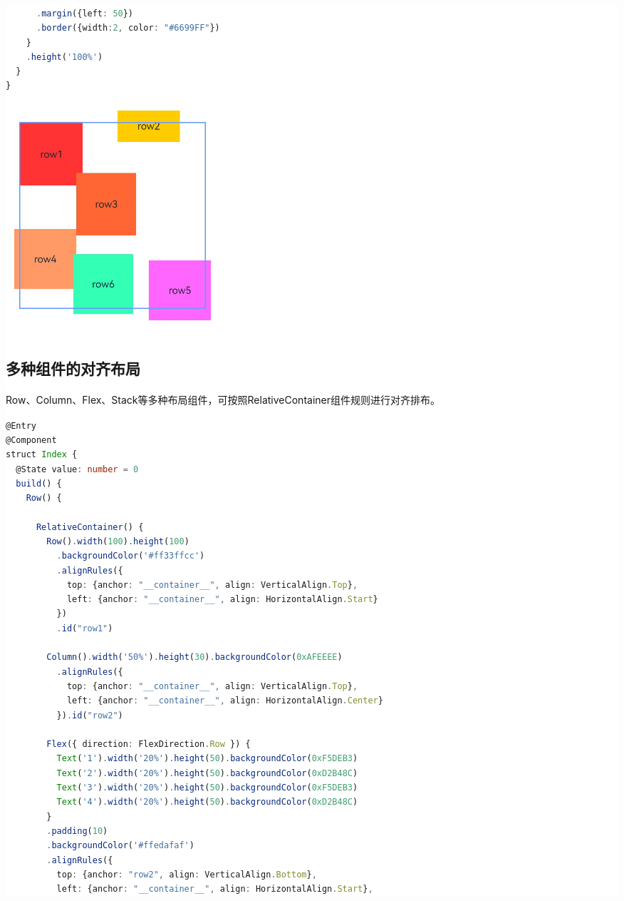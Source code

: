   ```ts
        .margin({left: 50})
        .border({width:2, color: "#6699FF"})
      }
      .height('100%')
    }
  }
  ```
  ![Simplify-Component-Layout](figures/arkts-simplify-component-layout-image2.png)

## 多种组件的对齐布局

Row、Column、Flex、Stack等多种布局组件，可按照RelativeContainer组件规则进行对齐排布。

  ```ts
  @Entry
  @Component
  struct Index {
    @State value: number = 0
    build() {
      Row() {

        RelativeContainer() {
          Row().width(100).height(100)
            .backgroundColor('#ff33ffcc')
            .alignRules({
              top: {anchor: "__container__", align: VerticalAlign.Top},
              left: {anchor: "__container__", align: HorizontalAlign.Start}
            })
            .id("row1")

          Column().width('50%').height(30).backgroundColor(0xAFEEEE)
            .alignRules({
              top: {anchor: "__container__", align: VerticalAlign.Top},
              left: {anchor: "__container__", align: HorizontalAlign.Center}
            }).id("row2")

          Flex({ direction: FlexDirection.Row }) {
            Text('1').width('20%').height(50).backgroundColor(0xF5DEB3)
            Text('2').width('20%').height(50).backgroundColor(0xD2B48C)
            Text('3').width('20%').height(50).backgroundColor(0xF5DEB3)
            Text('4').width('20%').height(50).backgroundColor(0xD2B48C)
          }
          .padding(10)
          .backgroundColor('#ffedafaf')
          .alignRules({
            top: {anchor: "row2", align: VerticalAlign.Bottom},
            left: {anchor: "__container__", align: HorizontalAlign.Start},
  ```